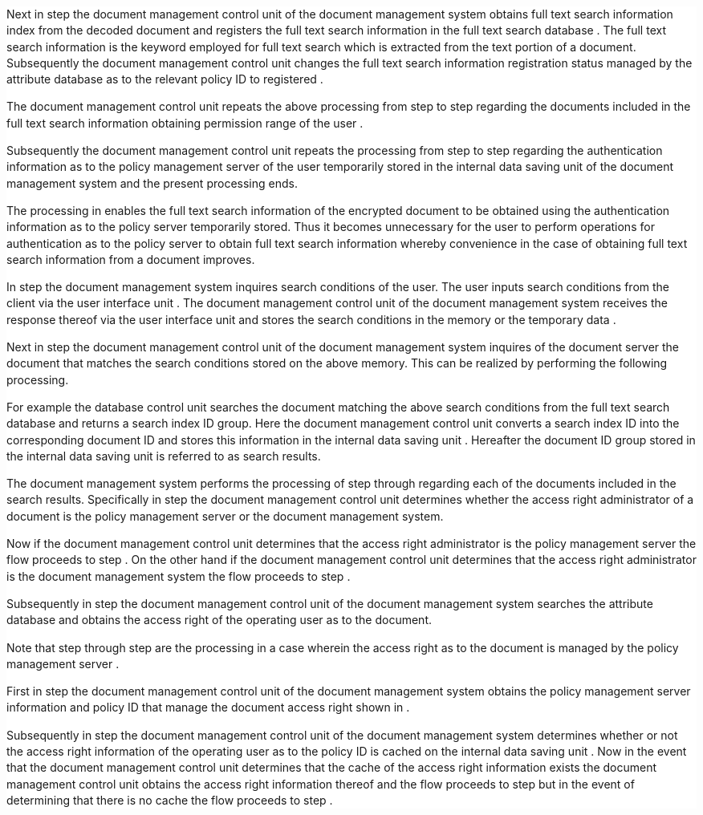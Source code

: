 Next in step the document management control unit of the document management system obtains full text search information index from the decoded document and registers the full text search information in the full text search database . The full text search information is the keyword employed for full text search which is extracted from the text portion of a document. Subsequently the document management control unit changes the full text search information registration status managed by the attribute database as to the relevant policy ID to registered .

The document management control unit repeats the above processing from step to step regarding the documents included in the full text search information obtaining permission range of the user .

Subsequently the document management control unit repeats the processing from step to step regarding the authentication information as to the policy management server of the user temporarily stored in the internal data saving unit of the document management system and the present processing ends.

The processing in enables the full text search information of the encrypted document to be obtained using the authentication information as to the policy server temporarily stored. Thus it becomes unnecessary for the user to perform operations for authentication as to the policy server to obtain full text search information whereby convenience in the case of obtaining full text search information from a document improves.

In step the document management system inquires search conditions of the user. The user inputs search conditions from the client via the user interface unit . The document management control unit of the document management system receives the response thereof via the user interface unit and stores the search conditions in the memory or the temporary data .

Next in step the document management control unit of the document management system inquires of the document server the document that matches the search conditions stored on the above memory. This can be realized by performing the following processing.

For example the database control unit searches the document matching the above search conditions from the full text search database and returns a search index ID group. Here the document management control unit converts a search index ID into the corresponding document ID and stores this information in the internal data saving unit . Hereafter the document ID group stored in the internal data saving unit is referred to as search results.

The document management system performs the processing of step through regarding each of the documents included in the search results. Specifically in step the document management control unit determines whether the access right administrator of a document is the policy management server or the document management system.

Now if the document management control unit determines that the access right administrator is the policy management server the flow proceeds to step . On the other hand if the document management control unit determines that the access right administrator is the document management system the flow proceeds to step .

Subsequently in step the document management control unit of the document management system searches the attribute database and obtains the access right of the operating user as to the document.

Note that step through step are the processing in a case wherein the access right as to the document is managed by the policy management server .

First in step the document management control unit of the document management system obtains the policy management server information and policy ID that manage the document access right shown in .

Subsequently in step the document management control unit of the document management system determines whether or not the access right information of the operating user as to the policy ID is cached on the internal data saving unit . Now in the event that the document management control unit determines that the cache of the access right information exists the document management control unit obtains the access right information thereof and the flow proceeds to step but in the event of determining that there is no cache the flow proceeds to step .
